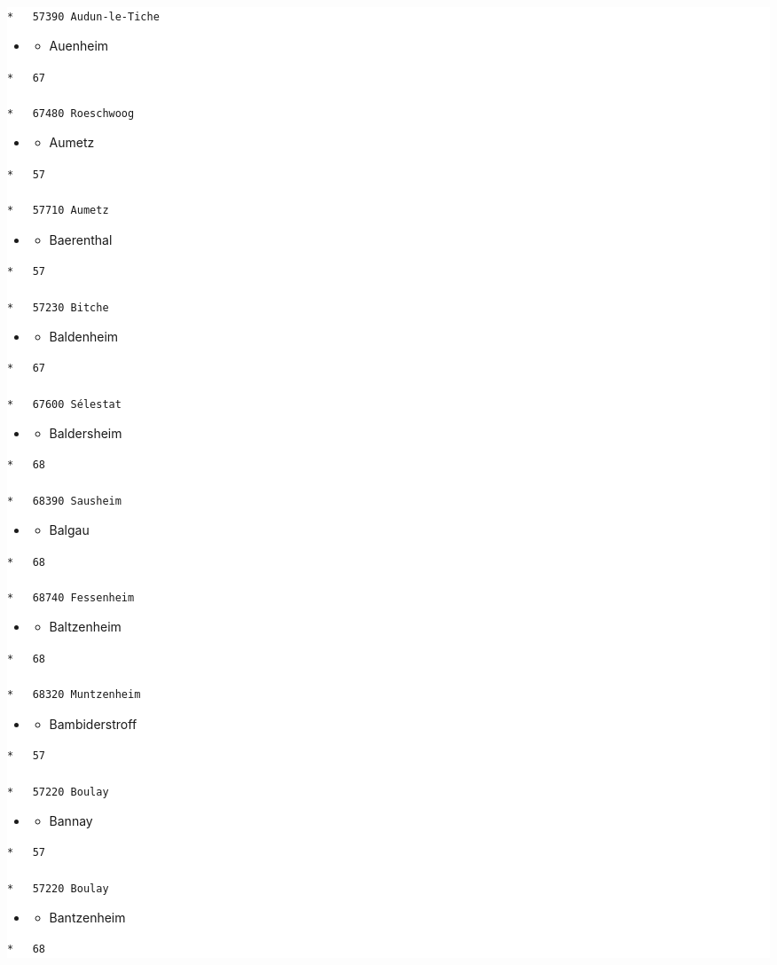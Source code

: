     *   57390 Audun-le-Tiche


*    *   Auenheim

    *   67

    *   67480 Roeschwoog


*    *   Aumetz

    *   57

    *   57710 Aumetz


*    *   Baerenthal

    *   57

    *   57230 Bitche


*    *   Baldenheim

    *   67

    *   67600 Sélestat


*    *   Baldersheim

    *   68

    *   68390 Sausheim


*    *   Balgau

    *   68

    *   68740 Fessenheim


*    *   Baltzenheim

    *   68

    *   68320 Muntzenheim


*    *   Bambiderstroff

    *   57

    *   57220 Boulay


*    *   Bannay

    *   57

    *   57220 Boulay


*    *   Bantzenheim

    *   68
